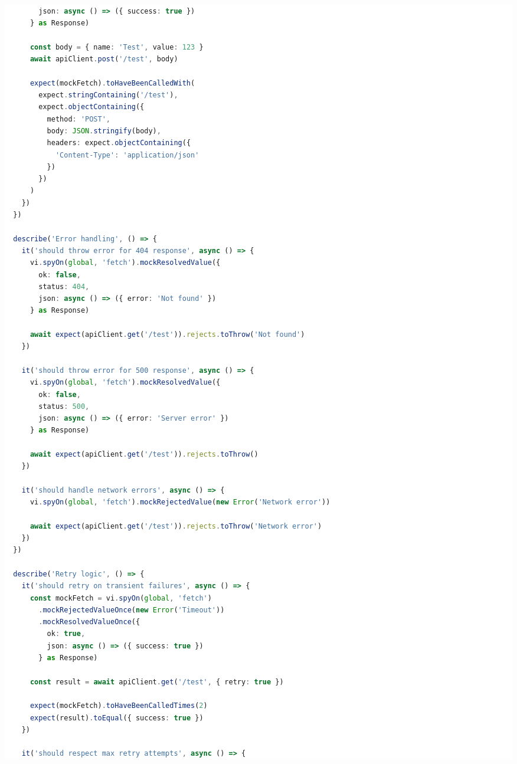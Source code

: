 ```typescript
        json: async () => ({ success: true })
      } as Response)

      const body = { name: 'Test', value: 123 }
      await apiClient.post('/test', body)

      expect(mockFetch).toHaveBeenCalledWith(
        expect.stringContaining('/test'),
        expect.objectContaining({
          method: 'POST',
          body: JSON.stringify(body),
          headers: expect.objectContaining({
            'Content-Type': 'application/json'
          })
        })
      )
    })
  })

  describe('Error handling', () => {
    it('should throw error for 404 response', async () => {
      vi.spyOn(global, 'fetch').mockResolvedValue({
        ok: false,
        status: 404,
        json: async () => ({ error: 'Not found' })
      } as Response)

      await expect(apiClient.get('/test')).rejects.toThrow('Not found')
    })

    it('should throw error for 500 response', async () => {
      vi.spyOn(global, 'fetch').mockResolvedValue({
        ok: false,
        status: 500,
        json: async () => ({ error: 'Server error' })
      } as Response)

      await expect(apiClient.get('/test')).rejects.toThrow()
    })

    it('should handle network errors', async () => {
      vi.spyOn(global, 'fetch').mockRejectedValue(new Error('Network error'))

      await expect(apiClient.get('/test')).rejects.toThrow('Network error')
    })
  })

  describe('Retry logic', () => {
    it('should retry on transient failures', async () => {
      const mockFetch = vi.spyOn(global, 'fetch')
        .mockRejectedValueOnce(new Error('Timeout'))
        .mockResolvedValueOnce({
          ok: true,
          json: async () => ({ success: true })
        } as Response)

      const result = await apiClient.get('/test', { retry: true })

      expect(mockFetch).toHaveBeenCalledTimes(2)
      expect(result).toEqual({ success: true })
    })

    it('should respect max retry attempts', async () => {
```